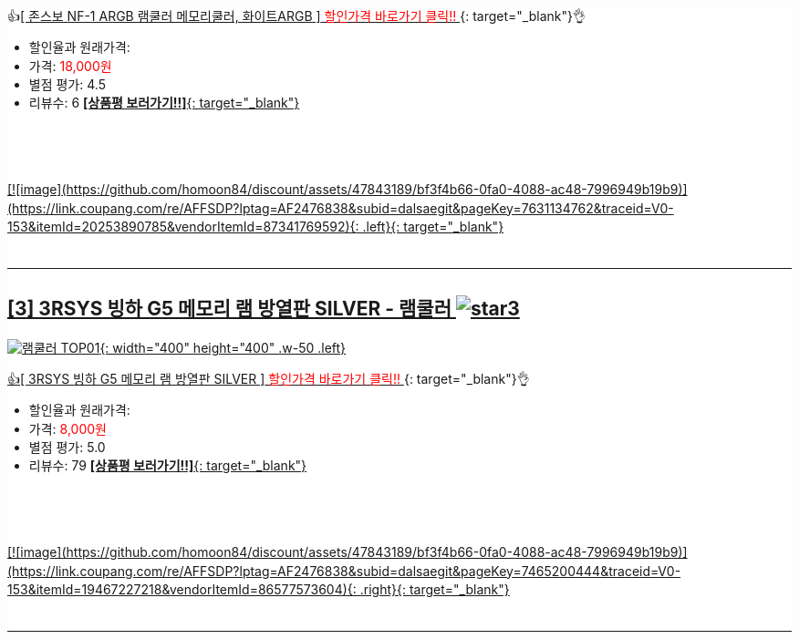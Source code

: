 
👍<a href="https://link.coupang.com/re/AFFSDP?lptag=AF2476838&subid=dalsaegit&pageKey=7631134762&traceid=V0-153&itemId=20253890785&vendorItemId=87341769592">[ 존스보 NF-1 ARGB 램쿨러 메모리쿨러, 화이트ARGB ]<font color=red> 할인가격 바로가기 클릭!! </font></a>{: target="_blank"}👌
<br>
- 할인율과 원래가격: 
- 가격: <span style='color:red'>18,000원</span>
- 별점 평가: 4.5
- 리뷰수: 6 <a href="https://link.coupang.com/re/AFFSDP?lptag=AF2476838&subid=dalsaegit&pageKey=7631134762&traceid=V0-153&itemId=20253890785&vendorItemId=87341769592"> <strong>[상품평 보러가기!!]</strong>{: target="_blank"}
<br>
<br>
<br>
[![image](https://github.com/homoon84/discount/assets/47843189/bf3f4b66-0fa0-4088-ac48-7996949b19b9)](https://link.coupang.com/re/AFFSDP?lptag=AF2476838&subid=dalsaegit&pageKey=7631134762&traceid=V0-153&itemId=20253890785&vendorItemId=87341769592){: .left}{: target="_blank"}
<br>
<br>

---

        
       
## [3]  3RSYS 빙하 G5 메모리 램 방열판 SILVER - 램쿨러  <img width="81" alt="star3" src="https://user-images.githubusercontent.com/78655692/151471989-9e21d7a8-a7b6-44b0-b598-2bb204b56b00.png">

![램쿨러 TOP01](https://thumbnail9.coupangcdn.com/thumbnails/remote/230x230ex/image/retail/images/2023/07/14/12/5/b354e562-9dbf-474d-9ac9-b66a63e44051.jpg){: width="400" height="400" .w-50 .left}


👍<a href="https://link.coupang.com/re/AFFSDP?lptag=AF2476838&subid=dalsaegit&pageKey=7465200444&traceid=V0-153&itemId=19467227218&vendorItemId=86577573604">[ 3RSYS 빙하 G5 메모리 램 방열판 SILVER ]<font color=red> 할인가격 바로가기 클릭!! </font></a>{: target="_blank"}👌
<br>
- 할인율과 원래가격: 
- 가격: <span style='color:red'>8,000원</span>
- 별점 평가: 5.0
- 리뷰수: 79 <a href="https://link.coupang.com/re/AFFSDP?lptag=AF2476838&subid=dalsaegit&pageKey=7465200444&traceid=V0-153&itemId=19467227218&vendorItemId=86577573604"> <strong>[상품평 보러가기!!]</strong>{: target="_blank"}
<br>
<br>
<br>
[![image](https://github.com/homoon84/discount/assets/47843189/bf3f4b66-0fa0-4088-ac48-7996949b19b9)](https://link.coupang.com/re/AFFSDP?lptag=AF2476838&subid=dalsaegit&pageKey=7465200444&traceid=V0-153&itemId=19467227218&vendorItemId=86577573604){: .right}{: target="_blank"}
<br>
<br>

---

